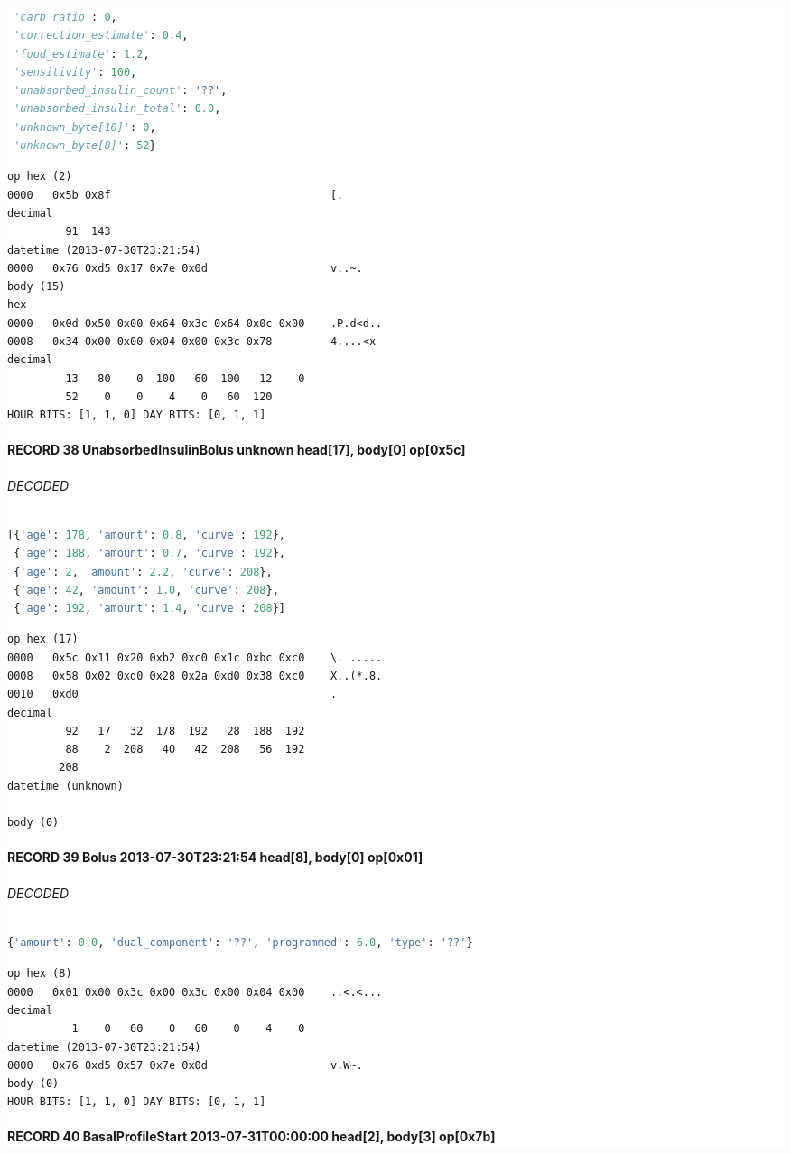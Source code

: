 ```python
 'carb_ratio': 0,
 'correction_estimate': 0.4,
 'food_estimate': 1.2,
 'sensitivity': 100,
 'unabsorbed_insulin_count': '??',
 'unabsorbed_insulin_total': 0.0,
 'unknown_byte[10]': 0,
 'unknown_byte[8]': 52}
```
    op hex (2)
    0000   0x5b 0x8f                                  [.
    decimal
             91  143
    datetime (2013-07-30T23:21:54)
    0000   0x76 0xd5 0x17 0x7e 0x0d                   v..~.
    body (15)
    hex
    0000   0x0d 0x50 0x00 0x64 0x3c 0x64 0x0c 0x00    .P.d<d..
    0008   0x34 0x00 0x00 0x04 0x00 0x3c 0x78         4....<x
    decimal
             13   80    0  100   60  100   12    0
             52    0    0    4    0   60  120
    HOUR BITS: [1, 1, 0] DAY BITS: [0, 1, 1]
#### RECORD 38 UnabsorbedInsulinBolus unknown head[17], body[0] op[0x5c]
###### DECODED
```python
[{'age': 178, 'amount': 0.8, 'curve': 192},
 {'age': 188, 'amount': 0.7, 'curve': 192},
 {'age': 2, 'amount': 2.2, 'curve': 208},
 {'age': 42, 'amount': 1.0, 'curve': 208},
 {'age': 192, 'amount': 1.4, 'curve': 208}]
```
    op hex (17)
    0000   0x5c 0x11 0x20 0xb2 0xc0 0x1c 0xbc 0xc0    \. .....
    0008   0x58 0x02 0xd0 0x28 0x2a 0xd0 0x38 0xc0    X..(*.8.
    0010   0xd0                                       .
    decimal
             92   17   32  178  192   28  188  192
             88    2  208   40   42  208   56  192
            208
    datetime (unknown)

    body (0)

#### RECORD 39 Bolus 2013-07-30T23:21:54 head[8], body[0] op[0x01]
###### DECODED
```python
{'amount': 0.0, 'dual_component': '??', 'programmed': 6.0, 'type': '??'}
```
    op hex (8)
    0000   0x01 0x00 0x3c 0x00 0x3c 0x00 0x04 0x00    ..<.<...
    decimal
              1    0   60    0   60    0    4    0
    datetime (2013-07-30T23:21:54)
    0000   0x76 0xd5 0x57 0x7e 0x0d                   v.W~.
    body (0)
    HOUR BITS: [1, 1, 0] DAY BITS: [0, 1, 1]
#### RECORD 40 BasalProfileStart 2013-07-31T00:00:00 head[2], body[3] op[0x7b]

